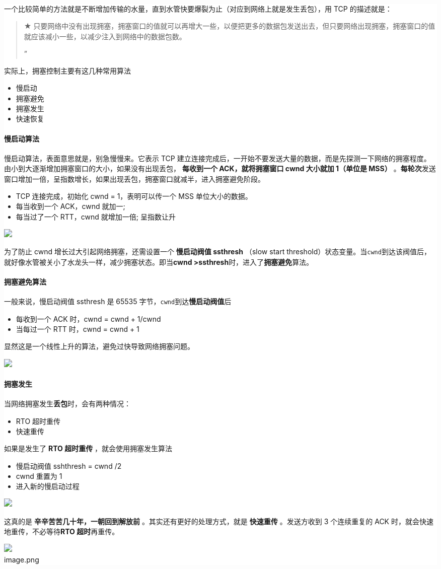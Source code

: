一个比较简单的方法就是不断增加传输的水量，直到水管快要爆裂为止（对应到网络上就是发生丢包），用 TCP 的描述就是：

> ★ 只要网络中没有出现拥塞，拥塞窗口的值就可以再增大一些，以便把更多的数据包发送出去，但只要网络出现拥塞，拥塞窗口的值就应该减小一些，以减少注入到网络中的数据包数。
>
> ”

实际上，拥塞控制主要有这几种常用算法

-   慢启动
-   拥塞避免
-   拥塞发生
-   快速恢复

#### 慢启动算法

慢启动算法，表面意思就是，别急慢慢来。它表示 TCP 建立连接完成后，一开始不要发送大量的数据，而是先探测一下网络的拥塞程度。由小到大逐渐增加拥塞窗口的大小，如果没有出现丢包， **每收到一个 ACK，就将拥塞窗口 cwnd 大小就加 1（单位是 MSS）** 。**每轮次**发送窗口增加一倍，呈指数增长，如果出现丢包，拥塞窗口就减半，进入拥塞避免阶段。

-   TCP 连接完成，初始化 cwnd = 1，表明可以传一个 MSS 单位大小的数据。
-   每当收到一个 ACK，cwnd 就加一;
-   每当过了一个 RTT，cwnd 就增加一倍; 呈指数让升

![](https://xingqiu-tuchuang-1256524210.cos.ap-shanghai.myqcloud.com/8919/yank-note-picgo-88be7f12.png)​

为了防止 cwnd 增长过大引起网络拥塞，还需设置一个 **慢启动阀值 ssthresh** （slow start threshold）状态变量。当`cwnd`​ 到达该阀值后，就好像水管被关小了水龙头一样，减少拥塞状态。即当**cwnd &gt;ssthresh**时，进入了**拥塞避免**算法。

#### 拥塞避免算法

一般来说，慢启动阀值 ssthresh 是 65535 字节，`cwnd`​ 到达**慢启动阀值**后

-   每收到一个 ACK 时，cwnd = cwnd + 1/cwnd
-   当每过一个 RTT 时，cwnd = cwnd + 1

显然这是一个线性上升的算法，避免过快导致网络拥塞问题。

![](https://xingqiu-tuchuang-1256524210.cos.ap-shanghai.myqcloud.com/8919/yank-note-picgo-5ef5e455.png)​

#### 拥塞发生

当网络拥塞发生**丢包**时，会有两种情况：

-   RTO 超时重传
-   快速重传

如果是发生了 **RTO 超时重传** ，就会使用拥塞发生算法

-   慢启动阀值 sshthresh = cwnd /2
-   cwnd 重置为 1
-   进入新的慢启动过程

![](https://xingqiu-tuchuang-1256524210.cos.ap-shanghai.myqcloud.com/8919/yank-note-picgo-bb09523b.png)​

这真的是 **辛辛苦苦几十年，一朝回到解放前** 。其实还有更好的处理方式，就是 **快速重传** 。发送方收到 3 个连续重复的 ACK 时，就会快速地重传，不必等待**RTO 超时**再重传。

![](https://xingqiu-tuchuang-1256524210.cos.ap-shanghai.myqcloud.com/8919/yank-note-picgo-396ad937.png)  
image.png
